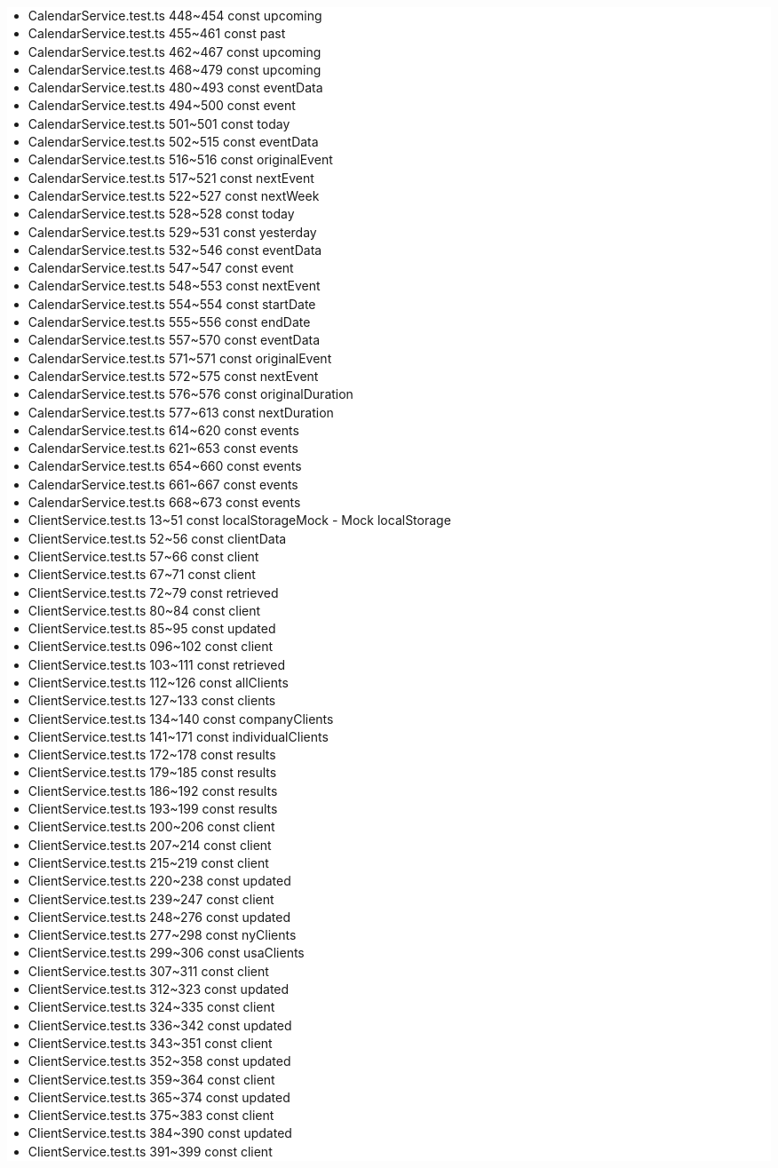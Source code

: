 - CalendarService.test.ts 448~454 const upcoming
- CalendarService.test.ts 455~461 const past
- CalendarService.test.ts 462~467 const upcoming
- CalendarService.test.ts 468~479 const upcoming
- CalendarService.test.ts 480~493 const eventData
- CalendarService.test.ts 494~500 const event
- CalendarService.test.ts 501~501 const today
- CalendarService.test.ts 502~515 const eventData
- CalendarService.test.ts 516~516 const originalEvent
- CalendarService.test.ts 517~521 const nextEvent
- CalendarService.test.ts 522~527 const nextWeek
- CalendarService.test.ts 528~528 const today
- CalendarService.test.ts 529~531 const yesterday
- CalendarService.test.ts 532~546 const eventData
- CalendarService.test.ts 547~547 const event
- CalendarService.test.ts 548~553 const nextEvent
- CalendarService.test.ts 554~554 const startDate
- CalendarService.test.ts 555~556 const endDate
- CalendarService.test.ts 557~570 const eventData
- CalendarService.test.ts 571~571 const originalEvent
- CalendarService.test.ts 572~575 const nextEvent
- CalendarService.test.ts 576~576 const originalDuration
- CalendarService.test.ts 577~613 const nextDuration
- CalendarService.test.ts 614~620 const events
- CalendarService.test.ts 621~653 const events
- CalendarService.test.ts 654~660 const events
- CalendarService.test.ts 661~667 const events
- CalendarService.test.ts 668~673 const events
- ClientService.test.ts 13~51 const localStorageMock - Mock localStorage
- ClientService.test.ts 52~56 const clientData
- ClientService.test.ts 57~66 const client
- ClientService.test.ts 67~71 const client
- ClientService.test.ts 72~79 const retrieved
- ClientService.test.ts 80~84 const client
- ClientService.test.ts 85~95 const updated
- ClientService.test.ts 096~102 const client
- ClientService.test.ts 103~111 const retrieved
- ClientService.test.ts 112~126 const allClients
- ClientService.test.ts 127~133 const clients
- ClientService.test.ts 134~140 const companyClients
- ClientService.test.ts 141~171 const individualClients
- ClientService.test.ts 172~178 const results
- ClientService.test.ts 179~185 const results
- ClientService.test.ts 186~192 const results
- ClientService.test.ts 193~199 const results
- ClientService.test.ts 200~206 const client
- ClientService.test.ts 207~214 const client
- ClientService.test.ts 215~219 const client
- ClientService.test.ts 220~238 const updated
- ClientService.test.ts 239~247 const client
- ClientService.test.ts 248~276 const updated
- ClientService.test.ts 277~298 const nyClients
- ClientService.test.ts 299~306 const usaClients
- ClientService.test.ts 307~311 const client
- ClientService.test.ts 312~323 const updated
- ClientService.test.ts 324~335 const client
- ClientService.test.ts 336~342 const updated
- ClientService.test.ts 343~351 const client
- ClientService.test.ts 352~358 const updated
- ClientService.test.ts 359~364 const client
- ClientService.test.ts 365~374 const updated
- ClientService.test.ts 375~383 const client
- ClientService.test.ts 384~390 const updated
- ClientService.test.ts 391~399 const client